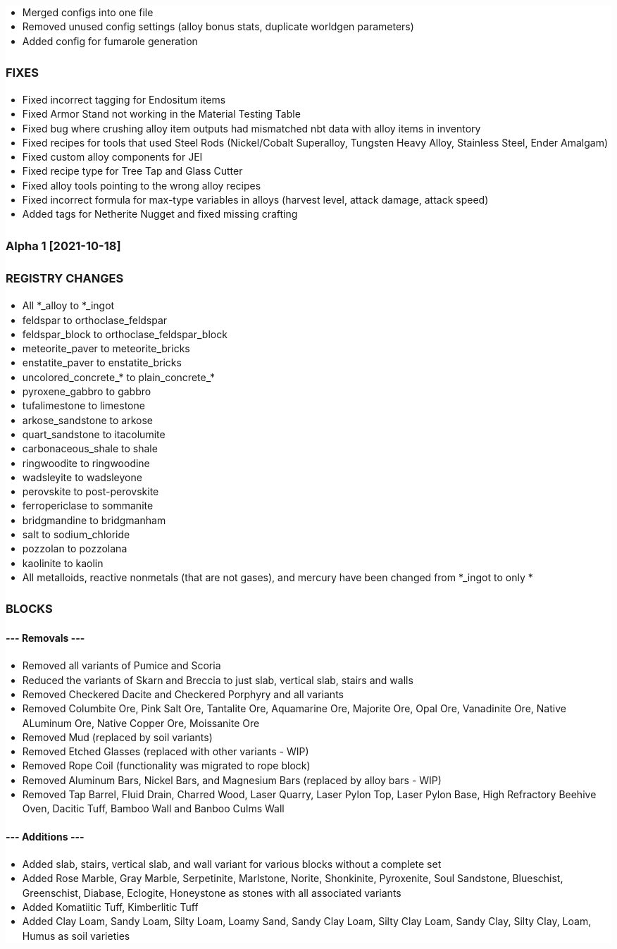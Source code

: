 - Merged configs into one file
- Removed unused config settings (alloy bonus stats, duplicate worldgen parameters)
- Added config for fumarole generation
### FIXES
- Fixed incorrect tagging for Endositum items
- Fixed Armor Stand not working in the Material Testing Table
- Fixed bug where crushing alloy item outputs had mismatched nbt data with alloy items in inventory
- Fixed recipes for tools that used Steel Rods (Nickel/Cobalt Superalloy, Tungsten Heavy Alloy, Stainless Steel, Ender Amalgam)
- Fixed custom alloy components for JEI
- Fixed recipe type for Tree Tap and Glass Cutter
- Fixed alloy tools pointing to the wrong alloy recipes
- Fixed incorrect formula for max-type variables in alloys (harvest level, attack damage, attack speed)
- Added tags for Netherite Nugget and fixed missing crafting


### Alpha 1 [2021-10-18]
### REGISTRY CHANGES
- All *_alloy to *_ingot
- feldspar to orthoclase_feldspar
- feldspar_block to orthoclase_feldspar_block
- meteorite_paver to meteorite_bricks
- enstatite_paver to enstatite_bricks
- uncolored_concrete_* to plain_concrete_*
- pyroxene_gabbro to gabbro
- tufalimestone to limestone
- arkose_sandstone to arkose
- quart_sandstone to itacolumite
- carbonaceous_shale to shale
- ringwoodite to ringwoodine
- wadsleyite to wadsleyone
- perovskite to post-perovskite
- ferropericlase to sommanite
- bridgmandine to bridgmanham
- salt to sodium_chloride
- pozzolan to pozzolana
- kaolinite to kaolin
- All metalloids, reactive nonmetals (that are not gases), and mercury have been changed from *_ingot to only *


### BLOCKS
#### --- Removals ---
- Removed all variants of Pumice and Scoria
- Reduced the variants of Skarn and Breccia to just slab, vertical slab, stairs and walls
- Removed Checkered Dacite and Checkered Porphyry and all variants
- Removed Columbite Ore, Pink Salt Ore, Tantalite Ore, Aquamarine Ore, Majorite Ore, Opal Ore, Vanadinite Ore, Native ALuminum Ore, Native Copper Ore, Moissanite Ore
- Removed Mud (replaced by soil variants)
- Removed Etched Glasses (replaced with other variants - WIP)
- Removed Rope Coil (functionality was migrated to rope block)
- Removed Aluminum Bars, Nickel Bars, and Magnesium Bars (replaced by alloy bars - WIP)
- Removed Tap Barrel, Fluid Drain, Charred Wood, Laser Quarry, Laser Pylon Top, Laser Pylon Base, High Refractory Beehive Oven, Dacitic Tuff, Bamboo Wall and Banboo Culms Wall
#### --- Additions ---
- Added slab, stairs, vertical slab, and wall variant for various blocks without a complete set
- Added Rose Marble, Gray Marble, Serpetinite, Marlstone, Norite, Shonkinite, Pyroxenite, Soul Sandstone, Blueschist, Greenschist, Diabase, Eclogite, Honeystone as stones with all associated variants
- Added Komatiitic Tuff, Kimberlitic Tuff
- Added Clay Loam, Sandy Loam, Silty Loam, Loamy Sand, Sandy Clay Loam, Silty Clay Loam, Sandy Clay, Silty Clay, Loam, Humus as soil varieties